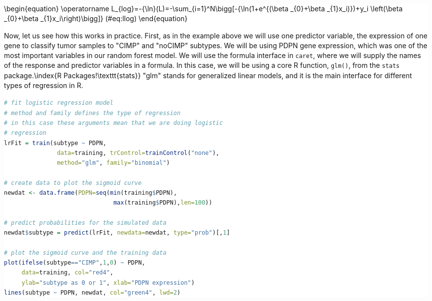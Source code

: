 \begin{equation}
\operatorname L_{log}=-{\ln}(L)=-\sum_{i=1}^N\bigg[-{\ln(1+e^{(\beta _{0}+\beta _{1}x_i)})+y_i \left(\beta _{0}+\beta _{1}x_i\right)\bigg]}
 (\#eq:llog)
\end{equation}


Now, let us see how this works in practice. First, as in the example above we will use one predictor variable, the expression of one gene to classify tumor samples to "CIMP" and "noCIMP" subtypes. We will be using PDPN gene expression, which was one of the most important variables in our random forest model. We will use the formula interface in `caret`, where we will supply the names of the response and predictor variables in a formula. In this case, we will be using a core R function, `glm()`, from the `stats` package.\index{R Packages!\texttt{stats}} "glm" stands for generalized linear models, and it is the main interface for different types of regression 
in R. 

```r
# fit logistic regression model
# method and family defines the type of regression
# in this case these arguments mean that we are doing logistic
# regression
lrFit = train(subtype ~ PDPN,  
               data=training, trControl=trainControl("none"),
               method="glm", family="binomial")

# create data to plot the sigmoid curve
newdat <- data.frame(PDPN=seq(min(training$PDPN),
                               max(training$PDPN),len=100))

# predict probabilities for the simulated data
newdat$subtype = predict(lrFit, newdata=newdat, type="prob")[,1]

# plot the sigmoid curve and the training data
plot(ifelse(subtype=="CIMP",1,0) ~ PDPN, 
     data=training, col="red4",
     ylab="subtype as 0 or 1", xlab="PDPN expression")
lines(subtype ~ PDPN, newdat, col="green4", lwd=2)
```

<div class="figure" style="text-align: center">